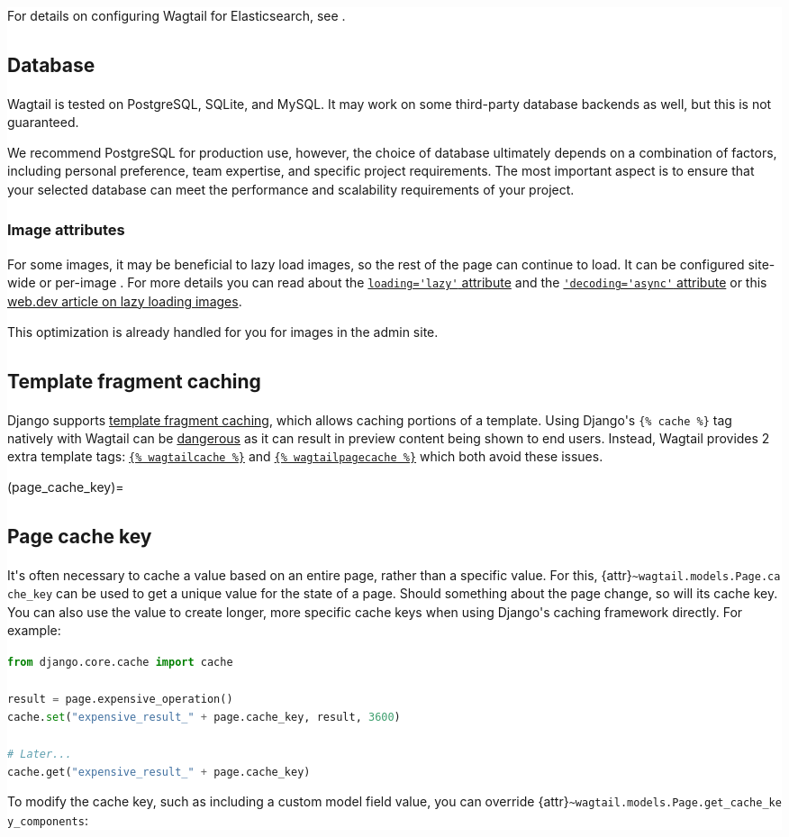 For details on configuring Wagtail for Elasticsearch, see [](wagtailsearch_backends_elasticsearch).

## Database

Wagtail is tested on PostgreSQL, SQLite, and MySQL. It may work on some third-party database backends as well, but this is not guaranteed.

We recommend PostgreSQL for production use, however, the choice of database ultimately depends on a combination of factors, including personal preference, team expertise, and specific project requirements. The most important aspect is to ensure that your selected database can meet the performance and scalability requirements of your project.

### Image attributes

For some images, it may be beneficial to lazy load images, so the rest of the page can continue to load. It can be configured site-wide [](adding_default_attributes_to_images) or per-image [](image_tag_alt). For more details you can read about the [`loading='lazy'` attribute](https://developer.mozilla.org/en-US/docs/Web/Performance/Lazy_loading#images_and_iframes) and the [`'decoding='async'` attribute](https://developer.mozilla.org/en-US/docs/Web/HTML/Element/img#attr-decoding) or this [web.dev article on lazy loading images](https://web.dev/lazy-loading-images/).

This optimization is already handled for you for images in the admin site.

## Template fragment caching

Django supports [template fragment caching](https://docs.djangoproject.com/en/stable/topics/cache/#template-fragment-caching), which allows caching portions of a template. Using Django's `{% cache %}` tag natively with Wagtail can be [dangerous](https://github.com/wagtail/wagtail/issues/5074) as it can result in preview content being shown to end users. Instead, Wagtail provides 2 extra template tags: [`{% wagtailcache %}`](wagtailcache) and [`{% wagtailpagecache %}`](wagtailpagecache) which both avoid these issues.

(page_cache_key)=

## Page cache key

It's often necessary to cache a value based on an entire page, rather than a specific value. For this, {attr}`~wagtail.models.Page.cache_key` can be used to get a unique value for the state of a page. Should something about the page change, so will its cache key. You can also use the value to create longer, more specific cache keys when using Django's caching framework directly. For example:

```python
from django.core.cache import cache

result = page.expensive_operation()
cache.set("expensive_result_" + page.cache_key, result, 3600)

# Later...
cache.get("expensive_result_" + page.cache_key)
```

To modify the cache key, such as including a custom model field value, you can override {attr}`~wagtail.models.Page.get_cache_key_components`:
